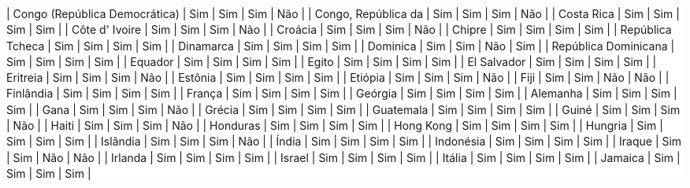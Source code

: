 | Congo (República Democrática)                      | Sim               | Sim                                      | Sim    | Não              |
| Congo, República da               | Sim               | Sim                                      | Sim    | Não              |
| Costa Rica                       | Sim               | Sim                                      | Sim    | Sim             |
| Côte d' Ivoire                    | Sim               | Sim                                      | Sim    | Não              |
| Croácia                          | Sim               | Sim                                      | Sim    | Não              |
| Chipre                           | Sim               | Sim                                      | Sim    | Sim             |
| República Tcheca                   | Sim               | Sim                                      | Sim    | Sim             |
| Dinamarca                          | Sim               | Sim                                      | Sim    | Sim             |
| Dominica                         | Sim               | Sim                                      | Não     | Sim             |
| República Dominicana               | Sim               | Sim                                      | Sim    | Sim             |
| Equador                          | Sim               | Sim                                      | Sim    | Sim             |
| Egito                            | Sim               | Sim                                      | Sim    | Sim             |
| El Salvador                      | Sim               | Sim                                      | Sim    | Sim             |
| Eritreia                          | Sim               | Sim                                      | Sim    | Não              |
| Estônia                          | Sim               | Sim                                      | Sim    | Sim             |
| Etiópia                         | Sim               | Sim                                      | Sim    | Não              |
| Fiji                     | Sim               | Sim                                      | Não     | Não              |
| Finlândia                          | Sim               | Sim                                      | Sim    | Sim             |
| França                           | Sim               | Sim                                      | Sim    | Sim             |
| Geórgia                          | Sim               | Sim                                      | Sim    | Sim             |
| Alemanha                          | Sim               | Sim                                      | Sim    | Sim             |
| Gana                            | Sim               | Sim                                      | Sim    | Não              |
| Grécia                           | Sim               | Sim                                      | Sim    | Sim             |
| Guatemala                        | Sim               | Sim                                      | Sim    | Sim             |
| Guiné                           | Sim               | Sim                                      | Sim    | Não              |
| Haiti                            | Sim               | Sim                                      | Sim    | Não              |
| Honduras                         | Sim               | Sim                                      | Sim    | Sim             |
| Hong Kong                        | Sim               | Sim                                      | Sim    | Sim             |
| Hungria                          | Sim               | Sim                                      | Sim    | Sim             |
| Islândia                          | Sim               | Sim                                      | Sim    | Não              |
| Índia                            | Sim               | Sim                                      | Sim    | Sim             |
| Indonésia                        | Sim               | Sim                                      | Sim    | Sim             |
| Iraque                             | Sim               | Sim                                      | Não     | Não              |
| Irlanda                          | Sim               | Sim                                      | Sim    | Sim             |
| Israel                           | Sim               | Sim                                      | Sim    | Sim             |
| Itália                            | Sim               | Sim                                      | Sim    | Sim             |
| Jamaica                          | Sim               | Sim                                      | Sim    | Sim             |